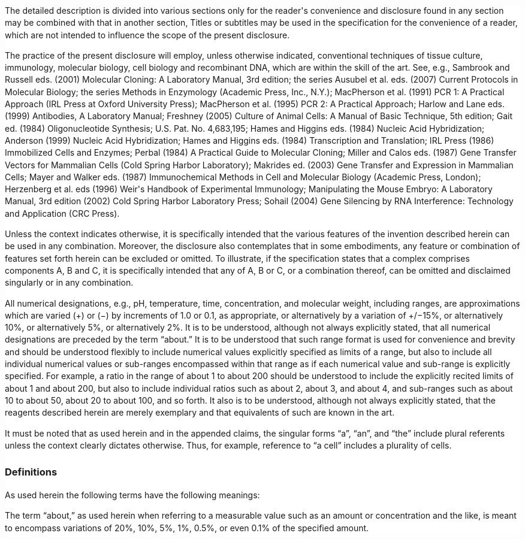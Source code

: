 The detailed description is divided into various sections only for the reader's convenience and disclosure found in any section may be combined with that in another section, Titles or subtitles may be used in the specification for the convenience of a reader, which are not intended to influence the scope of the present disclosure.

The practice of the present disclosure will employ, unless otherwise indicated, conventional techniques of tissue culture, immunology, molecular biology, cell biology and recombinant DNA, which are within the skill of the art. See, e.g., Sambrook and Russell eds. (2001) Molecular Cloning: A Laboratory Manual, 3rd edition; the series Ausubel et al. eds. (2007) Current Protocols in Molecular Biology; the series Methods in Enzymology (Academic Press, Inc., N.Y.); MacPherson et al. (1991) PCR 1: A Practical Approach (IRL Press at Oxford University Press); MacPherson et al. (1995) PCR 2: A Practical Approach; Harlow and Lane eds. (1999) Antibodies, A Laboratory Manual; Freshney (2005) Culture of Animal Cells: A Manual of Basic Technique, 5th edition; Gait ed. (1984) Oligonucleotide Synthesis; U.S. Pat. No. 4,683,195; Hames and Higgins eds. (1984) Nucleic Acid Hybridization; Anderson (1999) Nucleic Acid Hybridization; Hames and Higgins eds. (1984) Transcription and Translation; IRL Press (1986) Immobilized Cells and Enzymes; Perbal (1984) A Practical Guide to Molecular Cloning; Miller and Calos eds. (1987) Gene Transfer Vectors for Mammalian Cells (Cold Spring Harbor Laboratory); Makrides ed. (2003) Gene Transfer and Expression in Mammalian Cells; Mayer and Walker eds. (1987) Immunochemical Methods in Cell and Molecular Biology (Academic Press, London); Herzenberg et al. eds (1996) Weir's Handbook of Experimental Immunology; Manipulating the Mouse Embryo: A Laboratory Manual, 3rd edition (2002) Cold Spring Harbor Laboratory Press; Sohail (2004) Gene Silencing by RNA Interference: Technology and Application (CRC Press).

Unless the context indicates otherwise, it is specifically intended that the various features of the invention described herein can be used in any combination. Moreover, the disclosure also contemplates that in some embodiments, any feature or combination of features set forth herein can be excluded or omitted. To illustrate, if the specification states that a complex comprises components A, B and C, it is specifically intended that any of A, B or C, or a combination thereof, can be omitted and disclaimed singularly or in any combination.

All numerical designations, e.g., pH, temperature, time, concentration, and molecular weight, including ranges, are approximations which are varied (+) or (−) by increments of 1.0 or 0.1, as appropriate, or alternatively by a variation of +/−15%, or alternatively 10%, or alternatively 5%, or alternatively 2%. It is to be understood, although not always explicitly stated, that all numerical designations are preceded by the term “about.” It is to be understood that such range format is used for convenience and brevity and should be understood flexibly to include numerical values explicitly specified as limits of a range, but also to include all individual numerical values or sub-ranges encompassed within that range as if each numerical value and sub-range is explicitly specified. For example, a ratio in the range of about 1 to about 200 should be understood to include the explicitly recited limits of about 1 and about 200, but also to include individual ratios such as about 2, about 3, and about 4, and sub-ranges such as about 10 to about 50, about 20 to about 100, and so forth. It also is to be understood, although not always explicitly stated, that the reagents described herein are merely exemplary and that equivalents of such are known in the art.

It must be noted that as used herein and in the appended claims, the singular forms “a”, “an”, and “the” include plural referents unless the context clearly dictates otherwise. Thus, for example, reference to “a cell” includes a plurality of cells.

### Definitions

As used herein the following terms have the following meanings:

The term “about,” as used herein when referring to a measurable value such as an amount or concentration and the like, is meant to encompass variations of 20%, 10%, 5%, 1%, 0.5%, or even 0.1% of the specified amount.
